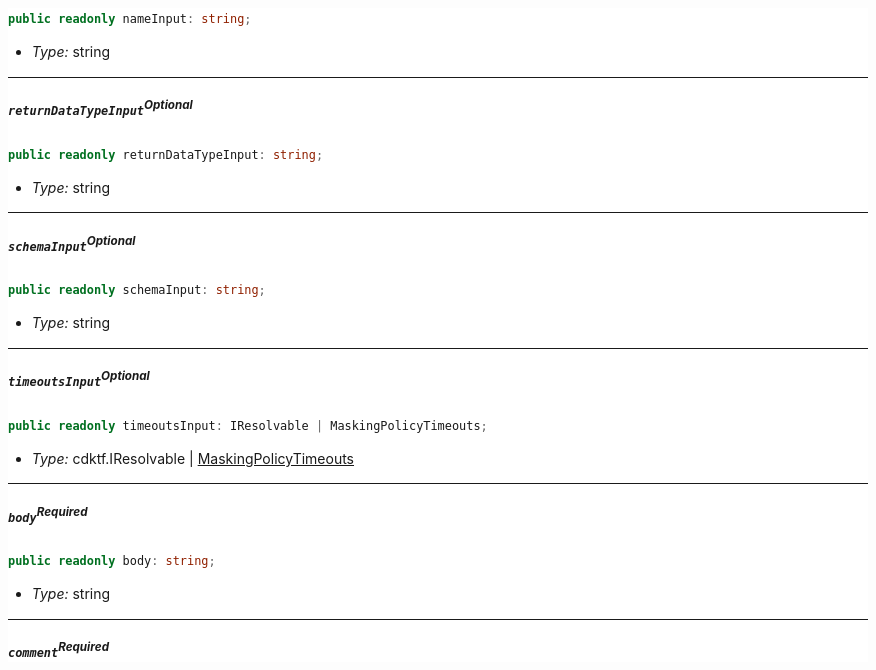 ```typescript
public readonly nameInput: string;
```

- *Type:* string

---

##### `returnDataTypeInput`<sup>Optional</sup> <a name="returnDataTypeInput" id="@cdktf/provider-snowflake.maskingPolicy.MaskingPolicy.property.returnDataTypeInput"></a>

```typescript
public readonly returnDataTypeInput: string;
```

- *Type:* string

---

##### `schemaInput`<sup>Optional</sup> <a name="schemaInput" id="@cdktf/provider-snowflake.maskingPolicy.MaskingPolicy.property.schemaInput"></a>

```typescript
public readonly schemaInput: string;
```

- *Type:* string

---

##### `timeoutsInput`<sup>Optional</sup> <a name="timeoutsInput" id="@cdktf/provider-snowflake.maskingPolicy.MaskingPolicy.property.timeoutsInput"></a>

```typescript
public readonly timeoutsInput: IResolvable | MaskingPolicyTimeouts;
```

- *Type:* cdktf.IResolvable | <a href="#@cdktf/provider-snowflake.maskingPolicy.MaskingPolicyTimeouts">MaskingPolicyTimeouts</a>

---

##### `body`<sup>Required</sup> <a name="body" id="@cdktf/provider-snowflake.maskingPolicy.MaskingPolicy.property.body"></a>

```typescript
public readonly body: string;
```

- *Type:* string

---

##### `comment`<sup>Required</sup> <a name="comment" id="@cdktf/provider-snowflake.maskingPolicy.MaskingPolicy.property.comment"></a>

